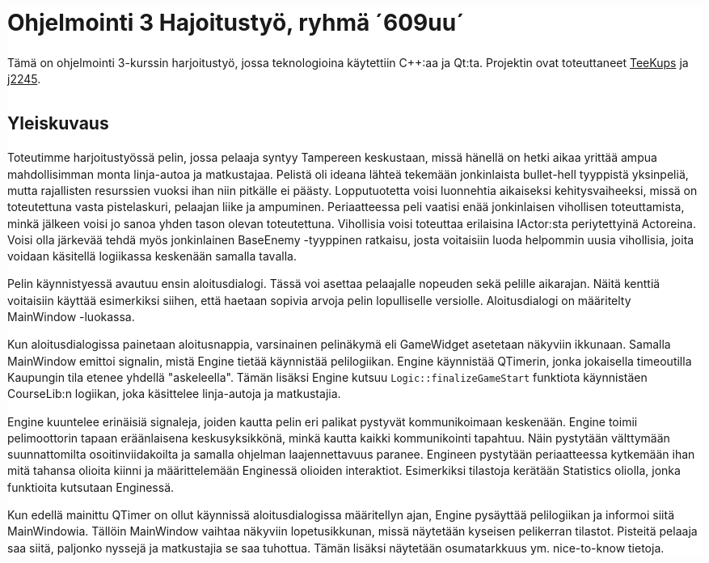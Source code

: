 # Ohjelmointi 3 Hajoitustyö, ryhmä ´609uu´

Tämä on ohjelmointi 3-kurssin harjoitustyö, jossa teknologioina käytettiin C++:aa ja Qt:ta.
Projektin ovat toteuttaneet [TeeKups](https://githib.com/TeeKups) ja [j2245](https://github.com/j2245).

## Yleiskuvaus

Toteutimme harjoitustyössä pelin, jossa pelaaja syntyy Tampereen keskustaan, missä hänellä on hetki aikaa yrittää ampua
mahdollisimman monta linja-autoa ja matkustajaa. Pelistä oli ideana lähteä tekemään jonkinlaista bullet-hell tyyppistä
yksinpeliä, mutta rajallisten resurssien vuoksi ihan niin pitkälle ei päästy.  Lopputuotetta voisi luonnehtia aikaiseksi
kehitysvaiheeksi, missä on toteutettuna vasta pistelaskuri, pelaajan liike ja ampuminen. Periaatteessa peli vaatisi enää
jonkinlaisen vihollisen toteuttamista, minkä jälkeen voisi jo sanoa yhden tason olevan toteutettuna. Vihollisia voisi
toteuttaa erilaisina IActor:sta periytettyinä Actoreina. Voisi olla järkevää tehdä myös jonkinlainen BaseEnemy
-tyyppinen ratkaisu, josta voitaisiin luoda helpommin uusia vihollisia, joita voidaan käsitellä logiikassa keskenään
samalla tavalla.

Pelin käynnistyessä avautuu ensin aloitusdialogi. Tässä voi asettaa pelaajalle nopeuden sekä pelille aikarajan. Näitä
kenttiä voitaisiin käyttää esimerkiksi siihen, että haetaan sopivia arvoja pelin lopulliselle versiolle. Aloitusdialogi
on määritelty MainWindow -luokassa.

Kun aloitusdialogissa painetaan aloitusnappia, varsinainen pelinäkymä eli GameWidget asetetaan näkyviin ikkunaan.
Samalla MainWindow emittoi signalin, mistä Engine tietää käynnistää pelilogiikan. Engine käynnistää QTimerin, jonka
jokaisella timeoutilla Kaupungin tila etenee yhdellä "askeleella". Tämän lisäksi Engine kutsuu ```Logic::finalizeGameStart```
funktiota käynnistäen CourseLib:n logiikan, joka käsittelee linja-autoja ja matkustajia.

Engine kuuntelee erinäisiä signaleja, joiden kautta pelin eri palikat pystyvät kommunikoimaan keskenään. Engine toimii
pelimoottorin tapaan eräänlaisena keskusyksikkönä, minkä kautta kaikki kommunikointi tapahtuu. Näin pystytään välttymään
suunnattomilta osoitinviidakoilta ja samalla ohjelman laajennettavuus paranee. Engineen pystytään periaatteessa
kytkemään ihan mitä tahansa olioita kiinni ja määrittelemään Enginessä olioiden interaktiot. Esimerkiksi tilastoja
kerätään Statistics oliolla, jonka funktioita kutsutaan Enginessä.

Kun edellä mainittu QTimer on ollut käynnissä aloitusdialogissa määritellyn ajan, Engine pysäyttää pelilogiikan ja
informoi siitä MainWindowia. Tällöin MainWindow vaihtaa näkyviin lopetusikkunan, missä näytetään kyseisen pelikerran
tilastot. Pisteitä pelaaja saa siitä, paljonko nyssejä ja matkustajia se saa tuhottua. Tämän lisäksi näytetään
osumatarkkuus ym. nice-to-know tietoja.

